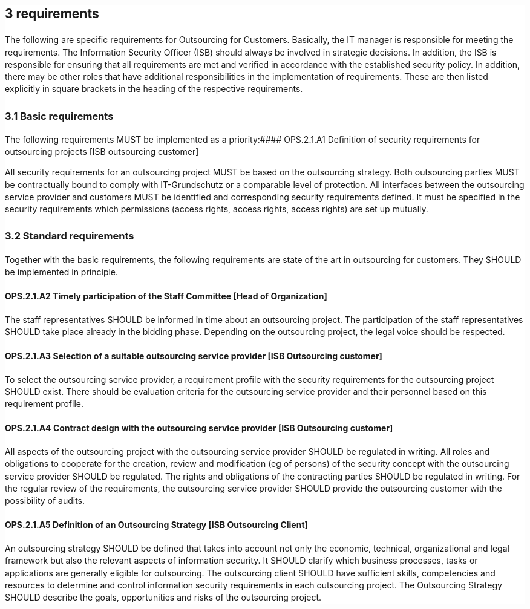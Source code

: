 3 requirements
---------------

The following are specific requirements for Outsourcing for Customers. Basically, the IT manager is responsible for meeting the requirements. The Information Security Officer (ISB) should always be involved in strategic decisions. In addition, the ISB is responsible for ensuring that all requirements are met and verified in accordance with the established security policy. In addition, there may be other roles that have additional responsibilities in the implementation of requirements. These are then listed explicitly in square brackets in the heading of the respective requirements.

### 3.1 Basic requirements

The following requirements MUST be implemented as a priority:#### OPS.2.1.A1 Definition of security requirements for outsourcing projects [ISB outsourcing customer]

All security requirements for an outsourcing project MUST be based on the outsourcing strategy. Both outsourcing parties MUST be contractually bound to comply with IT-Grundschutz or a comparable level of protection. All interfaces between the outsourcing service provider and customers MUST be identified and corresponding security requirements defined. It must be specified in the security requirements which permissions (access rights, access rights, access rights) are set up mutually.

### 3.2 Standard requirements

Together with the basic requirements, the following requirements are state of the art in outsourcing for customers. They SHOULD be implemented in principle.

#### OPS.2.1.A2 Timely participation of the Staff Committee [Head of Organization]

The staff representatives SHOULD be informed in time about an outsourcing project. The participation of the staff representatives SHOULD take place already in the bidding phase. Depending on the outsourcing project, the legal voice should be respected.

#### OPS.2.1.A3 Selection of a suitable outsourcing service provider [ISB Outsourcing customer]

To select the outsourcing service provider, a requirement profile with the security requirements for the outsourcing project SHOULD exist. There should be evaluation criteria for the outsourcing service provider and their personnel based on this requirement profile.

#### OPS.2.1.A4 Contract design with the outsourcing service provider [ISB Outsourcing customer]

All aspects of the outsourcing project with the outsourcing service provider SHOULD be regulated in writing. All roles and obligations to cooperate for the creation, review and modification (eg of persons) of the security concept with the outsourcing service provider SHOULD be regulated. The rights and obligations of the contracting parties SHOULD be regulated in writing. For the regular review of the requirements, the outsourcing service provider SHOULD provide the outsourcing customer with the possibility of audits.

#### OPS.2.1.A5 Definition of an Outsourcing Strategy [ISB Outsourcing Client]

An outsourcing strategy SHOULD be defined that takes into account not only the economic, technical, organizational and legal framework but also the relevant aspects of information security. It SHOULD clarify which business processes, tasks or applications are generally eligible for outsourcing. The outsourcing client SHOULD have sufficient skills, competencies and resources to determine and control information security requirements in each outsourcing project. The Outsourcing Strategy SHOULD describe the goals, opportunities and risks of the outsourcing project.
